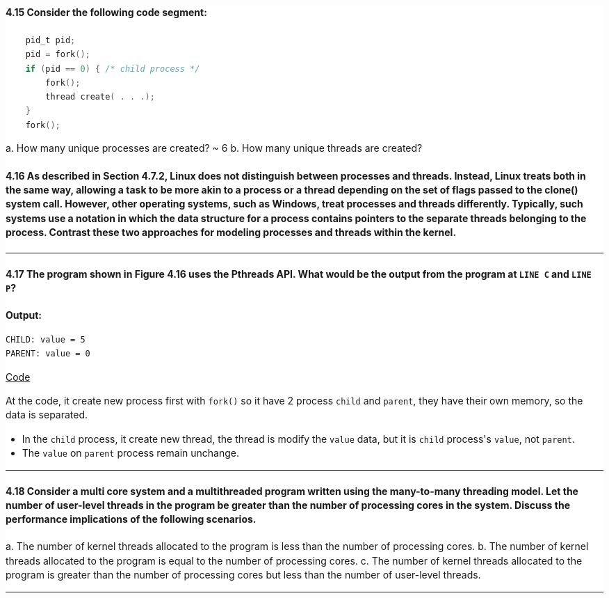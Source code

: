 
#### 4.15 Consider the following code segment:

```c
    pid_t pid;
    pid = fork();
    if (pid == 0) { /* child process */
        fork();
        thread create( . . .);
    }
    fork();
```
a. How many unique processes are created? ~ 6
b. How many unique threads are created?

#### 4.16 As described in Section 4.7.2, Linux does not distinguish between processes and threads. Instead, Linux treats both in the same way, allowing a task to be more akin to a process or a thread depending on the set of flags passed to the clone() system call. However, other operating systems, such as Windows, treat processes and threads differently. Typically, such systems use a notation in which the data structure for a process contains pointers to the separate threads belonging to the process. Contrast these two approaches for modeling processes and threads within the kernel.
---

#### 4.17 The program shown in Figure 4.16 uses the Pthreads API. What would be the output from the program at `LINE C` and `LINE P`?

**Output:**

```
CHILD: value = 5
PARENT: value = 0
```

[Code](../Code/Chapter_4/4.16.c)

At the code, it create new process first with `fork()` so it have 2 process `child` and `parent`, they have their own memory, so the data is separated.
- In the `child` process, it create new thread, the thread is modify the `value` data, but it is `child` process's `value`, not `parent`.
- The `value` on `parent` process remain unchange.

---

#### 4.18 Consider a multi core system and a multithreaded program written using the many-to-many threading model. Let the number of user-level threads in the program be greater than the number of processing cores in the system. Discuss the performance implications of the following scenarios.
a. The number of kernel threads allocated to the program is less than the number of processing cores.
b. The number of kernel threads allocated to the program is equal to the number of processing cores.
c. The number of kernel threads allocated to the program is greater than the number of processing cores but less than the number of user-level threads.

---